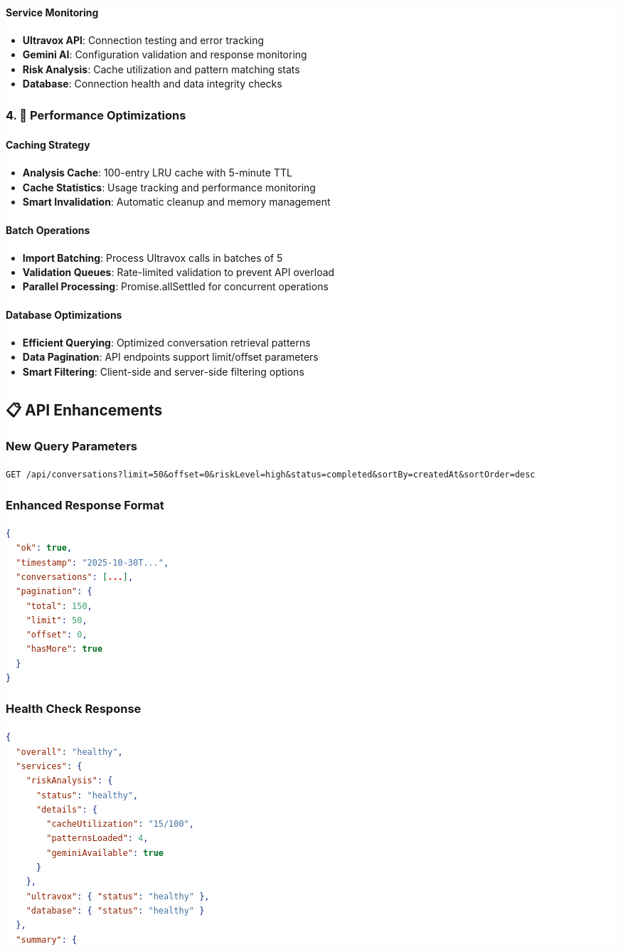#### Service Monitoring
- **Ultravox API**: Connection testing and error tracking
- **Gemini AI**: Configuration validation and response monitoring  
- **Risk Analysis**: Cache utilization and pattern matching stats
- **Database**: Connection health and data integrity checks

### 4. 🚀 Performance Optimizations

#### Caching Strategy
- **Analysis Cache**: 100-entry LRU cache with 5-minute TTL
- **Cache Statistics**: Usage tracking and performance monitoring
- **Smart Invalidation**: Automatic cleanup and memory management

#### Batch Operations
- **Import Batching**: Process Ultravox calls in batches of 5
- **Validation Queues**: Rate-limited validation to prevent API overload
- **Parallel Processing**: Promise.allSettled for concurrent operations

#### Database Optimizations
- **Efficient Querying**: Optimized conversation retrieval patterns
- **Data Pagination**: API endpoints support limit/offset parameters
- **Smart Filtering**: Client-side and server-side filtering options

## 📋 API Enhancements

### New Query Parameters
```
GET /api/conversations?limit=50&offset=0&riskLevel=high&status=completed&sortBy=createdAt&sortOrder=desc
```

### Enhanced Response Format
```json
{
  "ok": true,
  "timestamp": "2025-10-30T...",
  "conversations": [...],
  "pagination": {
    "total": 150,
    "limit": 50,
    "offset": 0,
    "hasMore": true
  }
}
```

### Health Check Response
```json
{
  "overall": "healthy",
  "services": {
    "riskAnalysis": {
      "status": "healthy",
      "details": {
        "cacheUtilization": "15/100",
        "patternsLoaded": 4,
        "geminiAvailable": true
      }
    },
    "ultravox": { "status": "healthy" },
    "database": { "status": "healthy" }
  },
  "summary": {
```